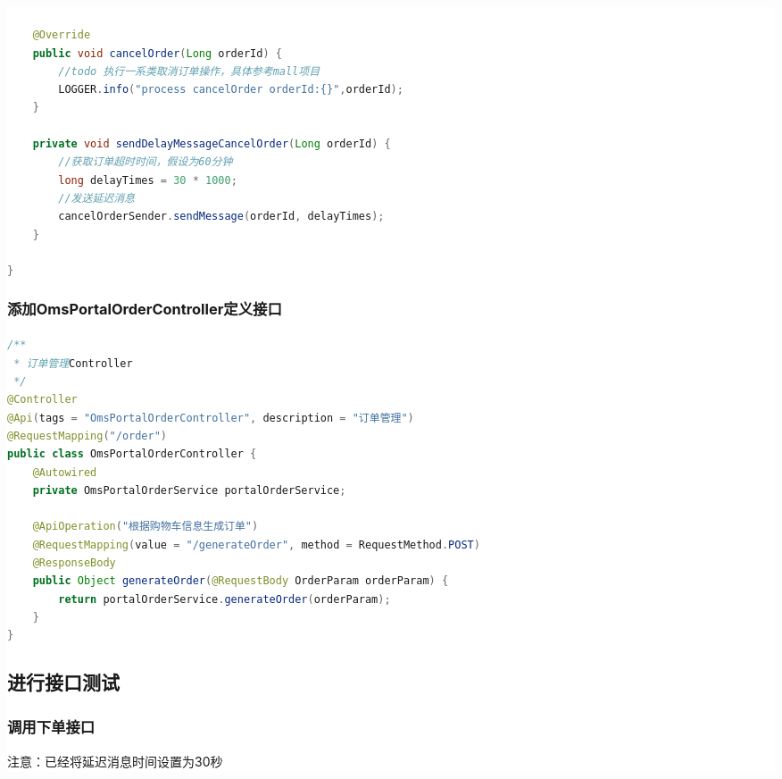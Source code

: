 ```java

    @Override
    public void cancelOrder(Long orderId) {
        //todo 执行一系类取消订单操作，具体参考mall项目
        LOGGER.info("process cancelOrder orderId:{}",orderId);
    }

    private void sendDelayMessageCancelOrder(Long orderId) {
        //获取订单超时时间，假设为60分钟
        long delayTimes = 30 * 1000;
        //发送延迟消息
        cancelOrderSender.sendMessage(orderId, delayTimes);
    }

}
```

### 添加OmsPortalOrderController定义接口

```java
/**
 * 订单管理Controller
 */
@Controller
@Api(tags = "OmsPortalOrderController", description = "订单管理")
@RequestMapping("/order")
public class OmsPortalOrderController {
    @Autowired
    private OmsPortalOrderService portalOrderService;

    @ApiOperation("根据购物车信息生成订单")
    @RequestMapping(value = "/generateOrder", method = RequestMethod.POST)
    @ResponseBody
    public Object generateOrder(@RequestBody OrderParam orderParam) {
        return portalOrderService.generateOrder(orderParam);
    }
}
```

##  进行接口测试

###  调用下单接口

注意：已经将延迟消息时间设置为30秒
